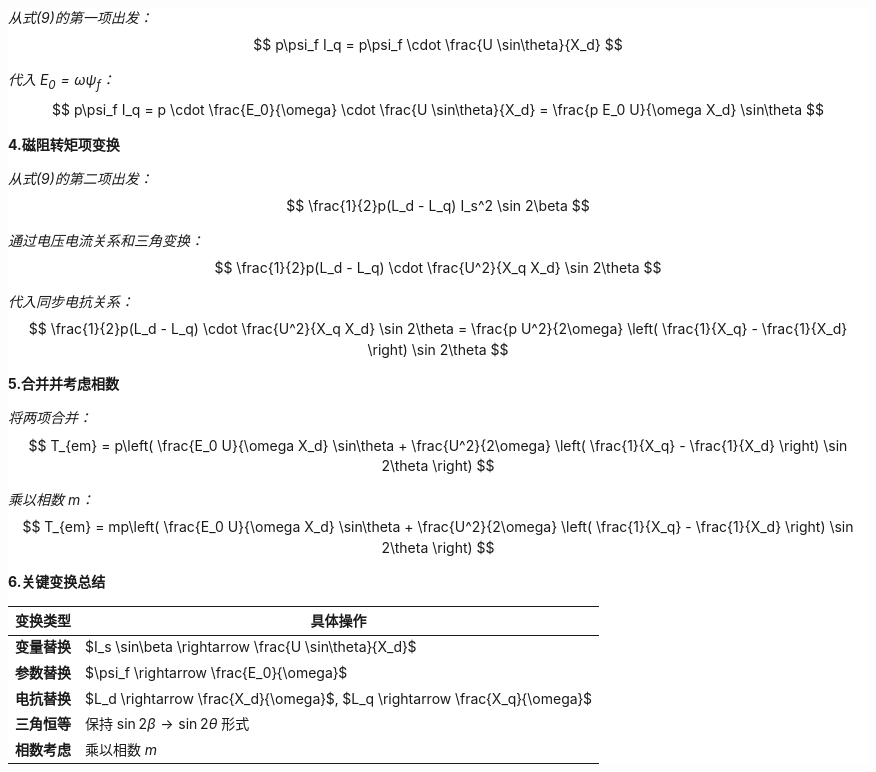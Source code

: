 *从式(9)的第一项出发：*
$$
p\psi_f I_q = p\psi_f \cdot \frac{U \sin\theta}{X_d}
$$

*代入 $E_0 = \omega \psi_f$：*
$$
p\psi_f I_q = p \cdot \frac{E_0}{\omega} \cdot \frac{U \sin\theta}{X_d} = \frac{p E_0 U}{\omega X_d} \sin\theta
$$

**4.磁阻转矩项变换**

*从式(9)的第二项出发：*
$$
\frac{1}{2}p(L_d - L_q) I_s^2 \sin 2\beta
$$

*通过电压电流关系和三角变换：*
$$
\frac{1}{2}p(L_d - L_q) \cdot \frac{U^2}{X_q X_d} \sin 2\theta
$$

*代入同步电抗关系：*
$$
\frac{1}{2}p(L_d - L_q) \cdot \frac{U^2}{X_q X_d} \sin 2\theta = \frac{p U^2}{2\omega} \left( \frac{1}{X_q} - \frac{1}{X_d} \right) \sin 2\theta
$$

**5.合并并考虑相数**

*将两项合并：*
$$
T_{em} = p\left( \frac{E_0 U}{\omega X_d} \sin\theta + \frac{U^2}{2\omega} \left( \frac{1}{X_q} - \frac{1}{X_d} \right) \sin 2\theta \right)
$$

*乘以相数 $m$：*
$$
T_{em} = mp\left( \frac{E_0 U}{\omega X_d} \sin\theta + \frac{U^2}{2\omega} \left( \frac{1}{X_q} - \frac{1}{X_d} \right) \sin 2\theta \right)
$$

**6.关键变换总结**

| 变换类型 | 具体操作 |
|---------|----------|
| **变量替换** | $I_s \sin\beta \rightarrow \frac{U \sin\theta}{X_d}$ |
| **参数替换** | $\psi_f \rightarrow \frac{E_0}{\omega}$ |
| **电抗替换** | $L_d \rightarrow \frac{X_d}{\omega}$, $L_q \rightarrow \frac{X_q}{\omega}$ |
| **三角恒等** | 保持 $\sin 2\beta \rightarrow \sin 2\theta$ 形式 |
| **相数考虑** | 乘以相数 $m$ |
